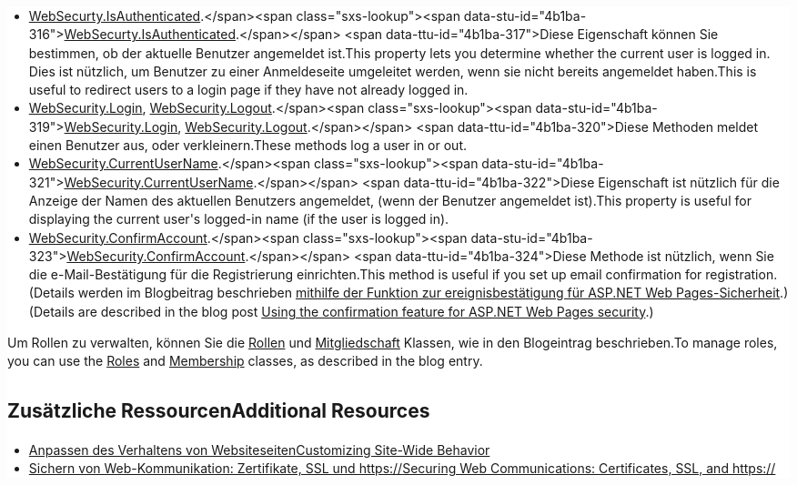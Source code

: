 - <span data-ttu-id="4b1ba-316">[WebSecurty.IsAuthenticated](https://msdn.microsoft.com/library/webmatrix.webdata.websecurity.isauthenticated(v=vs.99).aspx).</span><span class="sxs-lookup"><span data-stu-id="4b1ba-316">[WebSecurty.IsAuthenticated](https://msdn.microsoft.com/library/webmatrix.webdata.websecurity.isauthenticated(v=vs.99).aspx).</span></span> <span data-ttu-id="4b1ba-317">Diese Eigenschaft können Sie bestimmen, ob der aktuelle Benutzer angemeldet ist.</span><span class="sxs-lookup"><span data-stu-id="4b1ba-317">This property lets you determine whether the current user is logged in.</span></span> <span data-ttu-id="4b1ba-318">Dies ist nützlich, um Benutzer zu einer Anmeldeseite umgeleitet werden, wenn sie nicht bereits angemeldet haben.</span><span class="sxs-lookup"><span data-stu-id="4b1ba-318">This is useful to redirect users to a login page if they have not already logged in.</span></span>
- <span data-ttu-id="4b1ba-319">[WebSecurity.Login](https://msdn.microsoft.com/library/webmatrix.webdata.websecurity.login(v=vs.99).aspx), [WebSecurity.Logout](https://msdn.microsoft.com/library/webmatrix.webdata.websecurity.logout(v=vs.99).aspx).</span><span class="sxs-lookup"><span data-stu-id="4b1ba-319">[WebSecurity.Login](https://msdn.microsoft.com/library/webmatrix.webdata.websecurity.login(v=vs.99).aspx), [WebSecurity.Logout](https://msdn.microsoft.com/library/webmatrix.webdata.websecurity.logout(v=vs.99).aspx).</span></span> <span data-ttu-id="4b1ba-320">Diese Methoden meldet einen Benutzer aus, oder verkleinern.</span><span class="sxs-lookup"><span data-stu-id="4b1ba-320">These methods log a user in or out.</span></span>
- <span data-ttu-id="4b1ba-321">[WebSecurity.CurrentUserName](https://msdn.microsoft.com/library/webmatrix.webdata.websecurity.currentusername(v=vs.99).aspx).</span><span class="sxs-lookup"><span data-stu-id="4b1ba-321">[WebSecurity.CurrentUserName](https://msdn.microsoft.com/library/webmatrix.webdata.websecurity.currentusername(v=vs.99).aspx).</span></span> <span data-ttu-id="4b1ba-322">Diese Eigenschaft ist nützlich für die Anzeige der Namen des aktuellen Benutzers angemeldet, (wenn der Benutzer angemeldet ist).</span><span class="sxs-lookup"><span data-stu-id="4b1ba-322">This property is useful for displaying the current user's logged-in name (if the user is logged in).</span></span>
- <span data-ttu-id="4b1ba-323">[WebSecurity.ConfirmAccount](https://msdn.microsoft.com/library/gg569286(v=vs.99).aspx).</span><span class="sxs-lookup"><span data-stu-id="4b1ba-323">[WebSecurity.ConfirmAccount](https://msdn.microsoft.com/library/gg569286(v=vs.99).aspx).</span></span> <span data-ttu-id="4b1ba-324">Diese Methode ist nützlich, wenn Sie die e-Mail-Bestätigung für die Registrierung einrichten.</span><span class="sxs-lookup"><span data-stu-id="4b1ba-324">This method is useful if you set up email confirmation for registration.</span></span> <span data-ttu-id="4b1ba-325">(Details werden im Blogbeitrag beschrieben [mithilfe der Funktion zur ereignisbestätigung für ASP.NET Web Pages-Sicherheit](http://mikepope.com/blog/DisplayBlog.aspx?permalink=2267).)</span><span class="sxs-lookup"><span data-stu-id="4b1ba-325">(Details are described in the blog post [Using the confirmation feature for ASP.NET Web Pages security](http://mikepope.com/blog/DisplayBlog.aspx?permalink=2267).)</span></span>

<span data-ttu-id="4b1ba-326">Um Rollen zu verwalten, können Sie die [Rollen](https://msdn.microsoft.com/library/gg538398(v=vs.99).aspx) und [Mitgliedschaft](https://msdn.microsoft.com/library/gg569035(v=vs.99).aspx) Klassen, wie in den Blogeintrag beschrieben.</span><span class="sxs-lookup"><span data-stu-id="4b1ba-326">To manage roles, you can use the [Roles](https://msdn.microsoft.com/library/gg538398(v=vs.99).aspx) and [Membership](https://msdn.microsoft.com/library/gg569035(v=vs.99).aspx) classes, as described in the blog entry.</span></span>

## <a name="additional-resources"></a><span data-ttu-id="4b1ba-327">Zusätzliche Ressourcen</span><span class="sxs-lookup"><span data-stu-id="4b1ba-327">Additional Resources</span></span>

- [<span data-ttu-id="4b1ba-328">Anpassen des Verhaltens von Websiteseiten</span><span class="sxs-lookup"><span data-stu-id="4b1ba-328">Customizing Site-Wide Behavior</span></span>](https://go.microsoft.com/fwlink/?LinkId=202906)
- [<span data-ttu-id="4b1ba-329">Sichern von Web-Kommunikation: Zertifikate, SSL und https://</span><span class="sxs-lookup"><span data-stu-id="4b1ba-329">Securing Web Communications: Certificates, SSL, and https://</span></span>](https://go.microsoft.com/fwlink/?LinkId=208660)